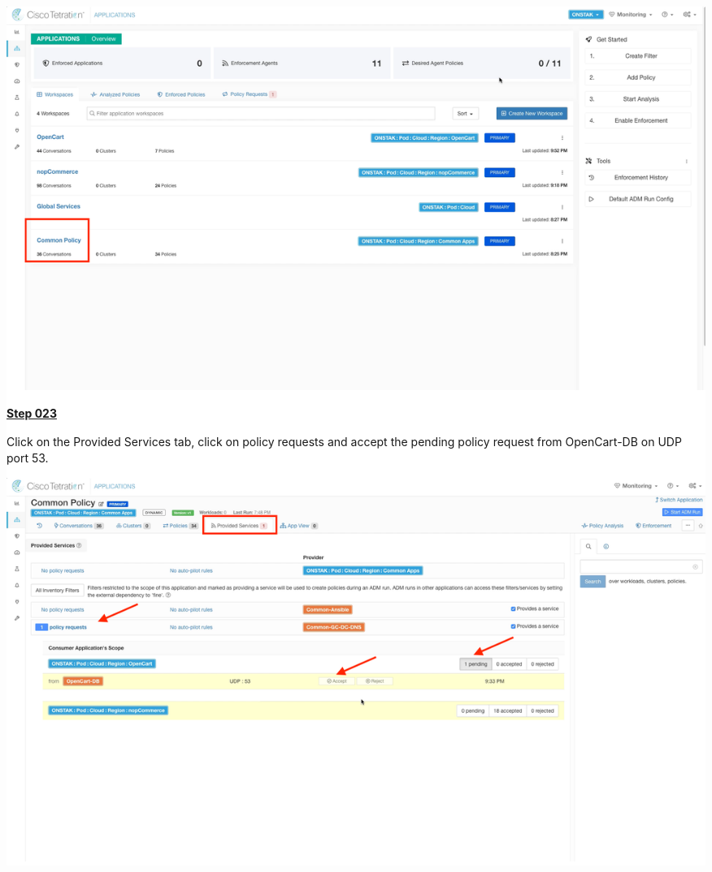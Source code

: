 <a href="images/module_07-04_022.png"><img src="images/module_07-04_022.png" style="width:100%;height:100%;"></a>  



<div class="step" id="step-023"><a href="#step-023" style="font-weight:bold">Step 023</a></div>  

Click on the Provided Services tab,  click on policy requests and accept the pending policy request from OpenCart-DB on UDP port 53.

<a href="images/module_07-04_023.png"><img src="images/module_07-04_023.png" style="width:100%;height:100%;"></a>  
